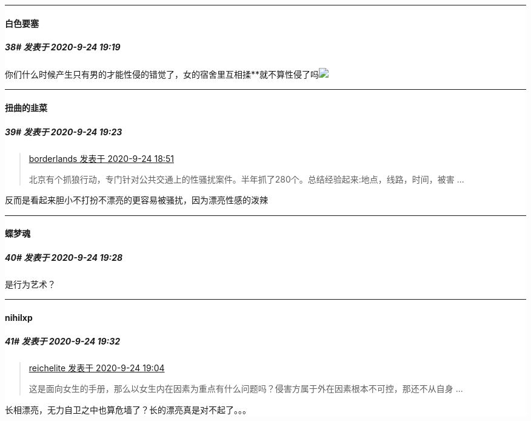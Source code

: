 
*****

####  白色要塞  
##### 38#       发表于 2020-9-24 19:19




你们什么时候产生只有男的才能性侵的错觉了，女的宿舍里互相揉**就不算性侵了吗<img src="https://static.saraba1st.com/image/smiley/face2017/037.png" referrerpolicy="no-referrer">







*****

####  扭曲的韭菜  
##### 39#       发表于 2020-9-24 19:23



<blockquote><a href="httphttps://bbs.saraba1st.com/2b/forum.php?mod=redirect&amp;goto=findpost&amp;pid=48840153&amp;ptid=1961694" target="_blank">borderlands 发表于 2020-9-24 18:51</a>

北京有个抓狼行动，专门针对公共交通上的性骚扰案件。半年抓了280个。总结经验起来:地点，线路，时间，被害 ...</blockquote>
反而是看起来胆小不打扮不漂亮的更容易被骚扰，因为漂亮性感的泼辣







*****

####  蝶梦魂  
##### 40#       发表于 2020-9-24 19:28




是行为艺术？







*****

####  nihilxp  
##### 41#       发表于 2020-9-24 19:32



<blockquote><a href="httphttps://bbs.saraba1st.com/2b/forum.php?mod=redirect&amp;goto=findpost&amp;pid=48840293&amp;ptid=1961694" target="_blank">reichelite 发表于 2020-9-24 19:04</a>

这是面向女生的手册，那么以女生内在因素为重点有什么问题吗？侵害方属于外在因素根本不可控，那还不从自身 ...</blockquote>
长相漂亮，无力自卫之中也算危墙了？长的漂亮真是对不起了。。。


